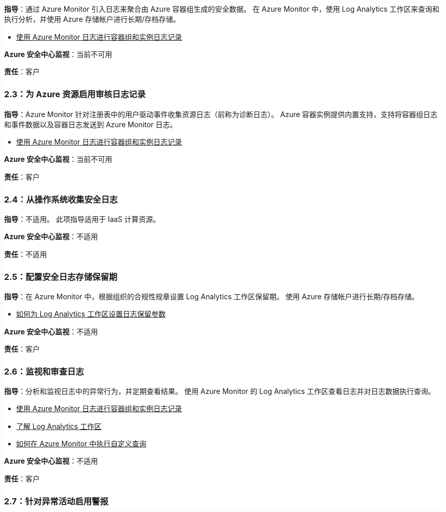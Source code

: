 **指导**：通过 Azure Monitor 引入日志来聚合由 Azure 容器组生成的安全数据。 在 Azure Monitor 中，使用 Log Analytics 工作区来查询和执行分析，并使用 Azure 存储帐户进行长期/存档存储。

* [使用 Azure Monitor 日志进行容器组和实例日志记录](./container-instances-log-analytics.md)

**Azure 安全中心监视**：当前不可用

**责任**：客户

### <a name="23-enable-audit-logging-for-azure-resources"></a>2.3：为 Azure 资源启用审核日志记录

**指导**：Azure Monitor 针对注册表中的用户驱动事件收集资源日志（前称为诊断日志）。 Azure 容器实例提供内置支持，支持将容器组日志和事件数据以及容器日志发送到 Azure Monitor 日志。

* [使用 Azure Monitor 日志进行容器组和实例日志记录](../container-registry/container-registry-diagnostics-audit-logs.md)

**Azure 安全中心监视**：当前不可用

**责任**：客户

### <a name="24-collect-security-logs-from-operating-systems"></a>2.4：从操作系统收集安全日志

**指导**：不适用。 此项指导适用于 IaaS 计算资源。

**Azure 安全中心监视**：不适用

**责任**：不适用

### <a name="25-configure-security-log-storage-retention"></a>2.5：配置安全日志存储保留期

**指导**：在 Azure Monitor 中，根据组织的合规性规章设置 Log Analytics 工作区保留期。 使用 Azure 存储帐户进行长期/存档存储。

* [如何为 Log Analytics 工作区设置日志保留参数](../azure-monitor/platform/manage-cost-storage.md#change-the-data-retention-period)

**Azure 安全中心监视**：不适用

**责任**：客户

### <a name="26-monitor-and-review-logs"></a>2.6：监视和审查日志

**指导**：分析和监视日志中的异常行为，并定期查看结果。 使用 Azure Monitor 的 Log Analytics 工作区查看日志并对日志数据执行查询。 

* [使用 Azure Monitor 日志进行容器组和实例日志记录](./container-instances-log-analytics.md)

* [了解 Log Analytics 工作区](../azure-monitor/log-query/log-analytics-tutorial.md)

* [如何在 Azure Monitor 中执行自定义查询](../azure-monitor/log-query/get-started-queries.md)

**Azure 安全中心监视**：不适用

**责任**：客户

### <a name="27-enable-alerts-for-anomalous-activity"></a>2.7：针对异常活动启用警报
